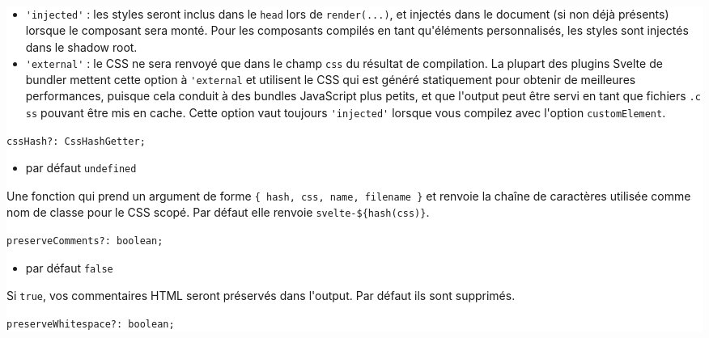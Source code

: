 <div class="ts-block-property-details">

- `'injected'` : les styles seront inclus dans le `head` lors de `render(...)`, et injectés dans le
document (si non déjà présents) lorsque le composant sera monté. Pour les composants compilés en
tant qu'éléments personnalisés, les styles sont injectés dans le shadow root.
- `'external'` : le CSS ne sera renvoyé que dans le champ `css` du résultat de compilation. La
plupart des plugins Svelte de bundler mettent cette option à `'external` et utilisent le CSS qui est
généré statiquement pour obtenir de meilleures performances, puisque cela conduit à des bundles
JavaScript plus petits, et que l'output peut être servi en tant que fichiers `.css` pouvant être mis
en cache.
Cette option vaut toujours `'injected'` lorsque vous compilez avec l'option `customElement`.

</div>
</div>

<div class="ts-block-property">

```dts
cssHash?: CssHashGetter;
```

<div class="ts-block-property-details">

<div class="ts-block-property-bullets">

- <span class="tag">par défaut</span> `undefined`

</div>

Une fonction qui prend un argument de forme `{ hash, css, name, filename }` et renvoie la chaîne de
caractères utilisée comme nom de classe pour le CSS scopé.
Par défaut elle renvoie `svelte-${hash(css)}`.

</div>
</div>

<div class="ts-block-property">

```dts
preserveComments?: boolean;
```

<div class="ts-block-property-details">

<div class="ts-block-property-bullets">

- <span class="tag">par défaut</span> `false`

</div>

Si `true`, vos commentaires HTML seront préservés dans l'output. Par défaut ils sont supprimés.

</div>
</div>

<div class="ts-block-property">

```dts
preserveWhitespace?: boolean;
```
